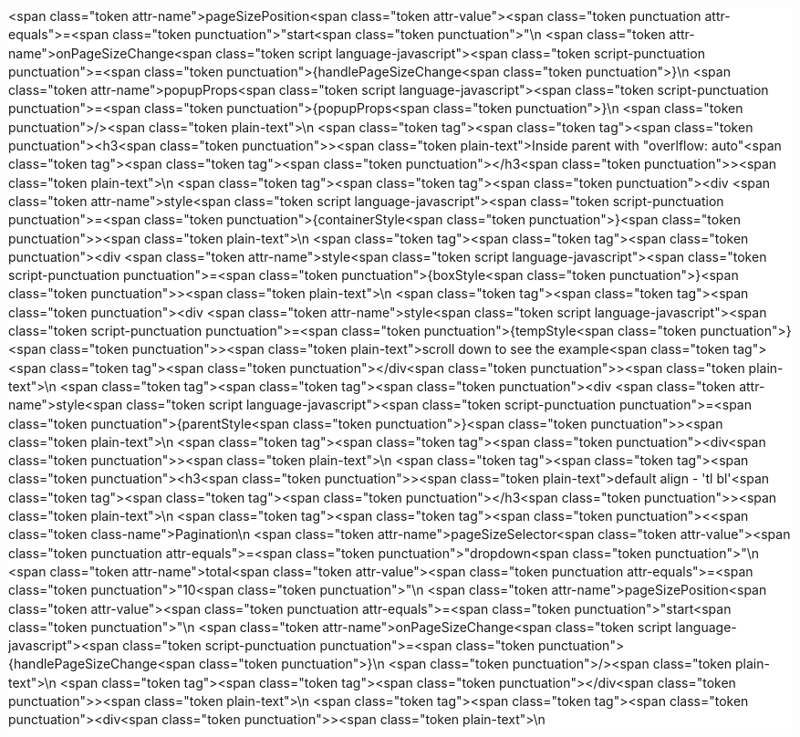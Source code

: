 <span class=\"token attr-name\">pageSizePosition</span><span class=\"token attr-value\"><span class=\"token punctuation attr-equals\">=</span><span class=\"token punctuation\">\"</span>start<span class=\"token punctuation\">\"</span></span>\n            <span class=\"token attr-name\">onPageSizeChange</span><span class=\"token script language-javascript\"><span class=\"token script-punctuation punctuation\">=</span><span class=\"token punctuation\">{</span>handlePageSizeChange<span class=\"token punctuation\">}</span></span>\n            <span class=\"token attr-name\">popupProps</span><span class=\"token script language-javascript\"><span class=\"token script-punctuation punctuation\">=</span><span class=\"token punctuation\">{</span>popupProps<span class=\"token punctuation\">}</span></span>\n        <span class=\"token punctuation\">/></span></span><span class=\"token plain-text\">\n        </span><span class=\"token tag\"><span class=\"token tag\"><span class=\"token punctuation\">&lt;</span>h3</span><span class=\"token punctuation\">></span></span><span class=\"token plain-text\">Inside parent with \"overlflow: auto\"</span><span class=\"token tag\"><span class=\"token tag\"><span class=\"token punctuation\">&lt;/</span>h3</span><span class=\"token punctuation\">></span></span><span class=\"token plain-text\">\n        </span><span class=\"token tag\"><span class=\"token tag\"><span class=\"token punctuation\">&lt;</span>div</span> <span class=\"token attr-name\">style</span><span class=\"token script language-javascript\"><span class=\"token script-punctuation punctuation\">=</span><span class=\"token punctuation\">{</span>containerStyle<span class=\"token punctuation\">}</span></span><span class=\"token punctuation\">></span></span><span class=\"token plain-text\">\n            </span><span class=\"token tag\"><span class=\"token tag\"><span class=\"token punctuation\">&lt;</span>div</span> <span class=\"token attr-name\">style</span><span class=\"token script language-javascript\"><span class=\"token script-punctuation punctuation\">=</span><span class=\"token punctuation\">{</span>boxStyle<span class=\"token punctuation\">}</span></span><span class=\"token punctuation\">></span></span><span class=\"token plain-text\">\n                </span><span class=\"token tag\"><span class=\"token tag\"><span class=\"token punctuation\">&lt;</span>div</span> <span class=\"token attr-name\">style</span><span class=\"token script language-javascript\"><span class=\"token script-punctuation punctuation\">=</span><span class=\"token punctuation\">{</span>tempStyle<span class=\"token punctuation\">}</span></span><span class=\"token punctuation\">></span></span><span class=\"token plain-text\">scroll down to see the example</span><span class=\"token tag\"><span class=\"token tag\"><span class=\"token punctuation\">&lt;/</span>div</span><span class=\"token punctuation\">></span></span><span class=\"token plain-text\">\n                </span><span class=\"token tag\"><span class=\"token tag\"><span class=\"token punctuation\">&lt;</span>div</span> <span class=\"token attr-name\">style</span><span class=\"token script language-javascript\"><span class=\"token script-punctuation punctuation\">=</span><span class=\"token punctuation\">{</span>parentStyle<span class=\"token punctuation\">}</span></span><span class=\"token punctuation\">></span></span><span class=\"token plain-text\">\n                    </span><span class=\"token tag\"><span class=\"token tag\"><span class=\"token punctuation\">&lt;</span>div</span><span class=\"token punctuation\">></span></span><span class=\"token plain-text\">\n                        </span><span class=\"token tag\"><span class=\"token tag\"><span class=\"token punctuation\">&lt;</span>h3</span><span class=\"token punctuation\">></span></span><span class=\"token plain-text\">default align - 'tl bl'</span><span class=\"token tag\"><span class=\"token tag\"><span class=\"token punctuation\">&lt;/</span>h3</span><span class=\"token punctuation\">></span></span><span class=\"token plain-text\">\n                        </span><span class=\"token tag\"><span class=\"token tag\"><span class=\"token punctuation\">&lt;</span><span class=\"token class-name\">Pagination</span></span>\n                            <span class=\"token attr-name\">pageSizeSelector</span><span class=\"token attr-value\"><span class=\"token punctuation attr-equals\">=</span><span class=\"token punctuation\">\"</span>dropdown<span class=\"token punctuation\">\"</span></span>\n                            <span class=\"token attr-name\">total</span><span class=\"token attr-value\"><span class=\"token punctuation attr-equals\">=</span><span class=\"token punctuation\">\"</span>10<span class=\"token punctuation\">\"</span></span>\n                            <span class=\"token attr-name\">pageSizePosition</span><span class=\"token attr-value\"><span class=\"token punctuation attr-equals\">=</span><span class=\"token punctuation\">\"</span>start<span class=\"token punctuation\">\"</span></span>\n                            <span class=\"token attr-name\">onPageSizeChange</span><span class=\"token script language-javascript\"><span class=\"token script-punctuation punctuation\">=</span><span class=\"token punctuation\">{</span>handlePageSizeChange<span class=\"token punctuation\">}</span></span>\n                        <span class=\"token punctuation\">/></span></span><span class=\"token plain-text\">\n                    </span><span class=\"token tag\"><span class=\"token tag\"><span class=\"token punctuation\">&lt;/</span>div</span><span class=\"token punctuation\">></span></span><span class=\"token plain-text\">\n                    </span><span class=\"token tag\"><span class=\"token tag\"><span class=\"token punctuation\">&lt;</span>div</span><span class=\"token punctuation\">></span></span><span class=\"token plain-text\">\n